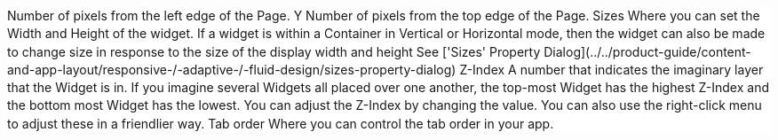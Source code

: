 </td>
<td width="13">
</td>
<td width="781">
Number of pixels from the left edge of the Page.

</td>
</tr>
<tr>
<td width="148">
Y

</td>
<td width="13">
</td>
<td width="781">
Number of pixels from the top edge of the Page.

</td>
</tr>
<tr>
<td width="148">
Sizes

</td>
<td width="13">
</td>
<td width="781">
Where you can set the Width and Height of the widget. If a widget is within a Container in Vertical or Horizontal mode, then the widget can also be made to change size in response to the size of the display width and height See ['Sizes' Property Dialog](../../product-guide/content-and-app-layout/responsive-/-adaptive-/-fluid-design/sizes-property-dialog)

</td>
</tr>
<tr>
<td width="148">
Z-Index

</td>
<td width="13">
</td>
<td width="781">
A number that indicates the imaginary layer that the Widget is in. If you imagine several Widgets all placed over one another, the top-most Widget has the highest Z-Index and the bottom most Widget has the lowest. You can adjust the Z-Index by changing the value. You can also use the right-click menu to adjust these in a friendlier way.

</td>
</tr>
<tr>
<td width="148">
Tab order

</td>
<td width="13">
</td>
<td width="781">
Where you can control the tab order in your app.
